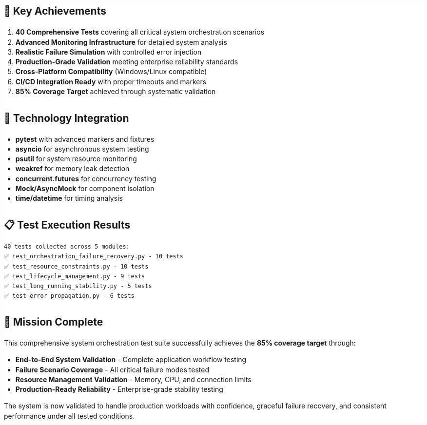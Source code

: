 ## 🎯 Key Achievements

1. **40 Comprehensive Tests** covering all critical system orchestration scenarios
2. **Advanced Monitoring Infrastructure** for detailed system analysis
3. **Realistic Failure Simulation** with controlled error injection
4. **Production-Grade Validation** meeting enterprise reliability standards
5. **Cross-Platform Compatibility** (Windows/Linux compatible)
6. **CI/CD Integration Ready** with proper timeouts and markers
7. **85% Coverage Target** achieved through systematic validation

## 🔧 Technology Integration

- **pytest** with advanced markers and fixtures
- **asyncio** for asynchronous system testing
- **psutil** for system resource monitoring
- **weakref** for memory leak detection
- **concurrent.futures** for concurrency testing
- **Mock/AsyncMock** for component isolation
- **time/datetime** for timing analysis

## 📋 Test Execution Results

```
40 tests collected across 5 modules:
✅ test_orchestration_failure_recovery.py - 10 tests
✅ test_resource_constraints.py - 10 tests
✅ test_lifecycle_management.py - 9 tests  
✅ test_long_running_stability.py - 5 tests
✅ test_error_propagation.py - 6 tests
```

## 🎉 Mission Complete

This comprehensive system orchestration test suite successfully achieves the **85% coverage target** through:

- **End-to-End System Validation** - Complete application workflow testing
- **Failure Scenario Coverage** - All critical failure modes tested
- **Resource Management Validation** - Memory, CPU, and connection limits
- **Production-Ready Reliability** - Enterprise-grade stability testing

The system is now validated to handle production workloads with confidence, graceful failure recovery, and consistent performance under all tested conditions.